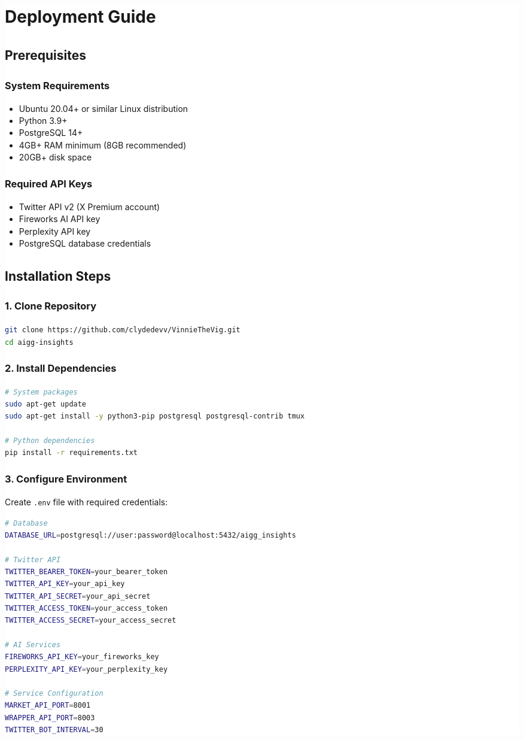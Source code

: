 # Deployment Guide

## Prerequisites

### System Requirements
- Ubuntu 20.04+ or similar Linux distribution
- Python 3.9+
- PostgreSQL 14+
- 4GB+ RAM minimum (8GB recommended)
- 20GB+ disk space

### Required API Keys
- Twitter API v2 (X Premium account)
- Fireworks AI API key
- Perplexity API key
- PostgreSQL database credentials

## Installation Steps

### 1. Clone Repository

```bash
git clone https://github.com/clydedevv/VinnieTheVig.git
cd aigg-insights
```

### 2. Install Dependencies

```bash
# System packages
sudo apt-get update
sudo apt-get install -y python3-pip postgresql postgresql-contrib tmux

# Python dependencies
pip install -r requirements.txt
```

### 3. Configure Environment

Create `.env` file with required credentials:

```bash
# Database
DATABASE_URL=postgresql://user:password@localhost:5432/aigg_insights

# Twitter API
TWITTER_BEARER_TOKEN=your_bearer_token
TWITTER_API_KEY=your_api_key
TWITTER_API_SECRET=your_api_secret
TWITTER_ACCESS_TOKEN=your_access_token
TWITTER_ACCESS_SECRET=your_access_secret

# AI Services
FIREWORKS_API_KEY=your_fireworks_key
PERPLEXITY_API_KEY=your_perplexity_key

# Service Configuration
MARKET_API_PORT=8001
WRAPPER_API_PORT=8003
TWITTER_BOT_INTERVAL=30
```
